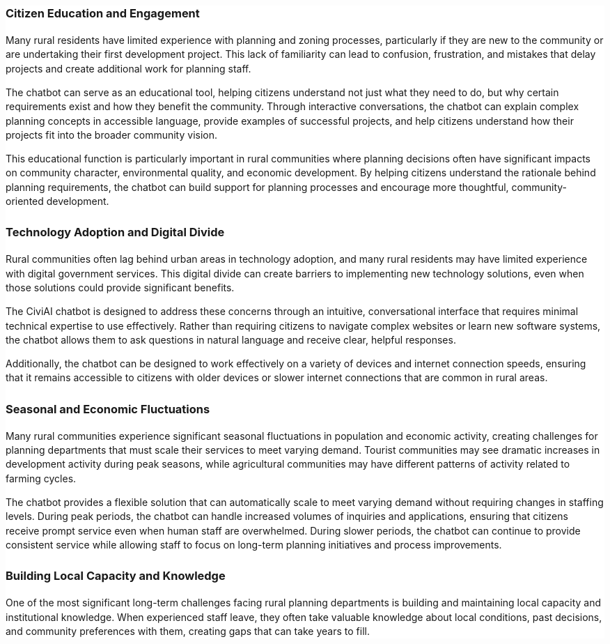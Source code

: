 ### Citizen Education and Engagement

Many rural residents have limited experience with planning and zoning processes, particularly if they are new to the community or are undertaking their first development project. This lack of familiarity can lead to confusion, frustration, and mistakes that delay projects and create additional work for planning staff.

The chatbot can serve as an educational tool, helping citizens understand not just what they need to do, but why certain requirements exist and how they benefit the community. Through interactive conversations, the chatbot can explain complex planning concepts in accessible language, provide examples of successful projects, and help citizens understand how their projects fit into the broader community vision.

This educational function is particularly important in rural communities where planning decisions often have significant impacts on community character, environmental quality, and economic development. By helping citizens understand the rationale behind planning requirements, the chatbot can build support for planning processes and encourage more thoughtful, community-oriented development.

### Technology Adoption and Digital Divide

Rural communities often lag behind urban areas in technology adoption, and many rural residents may have limited experience with digital government services. This digital divide can create barriers to implementing new technology solutions, even when those solutions could provide significant benefits.

The CiviAI chatbot is designed to address these concerns through an intuitive, conversational interface that requires minimal technical expertise to use effectively. Rather than requiring citizens to navigate complex websites or learn new software systems, the chatbot allows them to ask questions in natural language and receive clear, helpful responses.

Additionally, the chatbot can be designed to work effectively on a variety of devices and internet connection speeds, ensuring that it remains accessible to citizens with older devices or slower internet connections that are common in rural areas.

### Seasonal and Economic Fluctuations

Many rural communities experience significant seasonal fluctuations in population and economic activity, creating challenges for planning departments that must scale their services to meet varying demand. Tourist communities may see dramatic increases in development activity during peak seasons, while agricultural communities may have different patterns of activity related to farming cycles.

The chatbot provides a flexible solution that can automatically scale to meet varying demand without requiring changes in staffing levels. During peak periods, the chatbot can handle increased volumes of inquiries and applications, ensuring that citizens receive prompt service even when human staff are overwhelmed. During slower periods, the chatbot can continue to provide consistent service while allowing staff to focus on long-term planning initiatives and process improvements.

### Building Local Capacity and Knowledge

One of the most significant long-term challenges facing rural planning departments is building and maintaining local capacity and institutional knowledge. When experienced staff leave, they often take valuable knowledge about local conditions, past decisions, and community preferences with them, creating gaps that can take years to fill.
